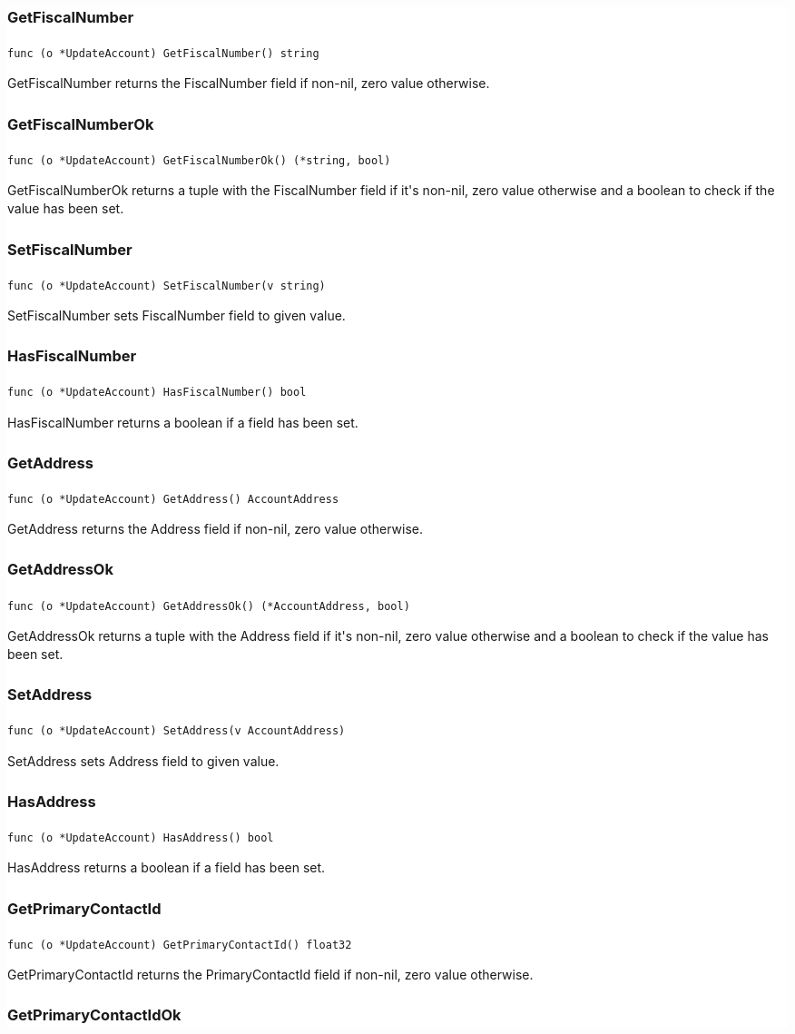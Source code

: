 ### GetFiscalNumber

`func (o *UpdateAccount) GetFiscalNumber() string`

GetFiscalNumber returns the FiscalNumber field if non-nil, zero value otherwise.

### GetFiscalNumberOk

`func (o *UpdateAccount) GetFiscalNumberOk() (*string, bool)`

GetFiscalNumberOk returns a tuple with the FiscalNumber field if it's non-nil, zero value otherwise
and a boolean to check if the value has been set.

### SetFiscalNumber

`func (o *UpdateAccount) SetFiscalNumber(v string)`

SetFiscalNumber sets FiscalNumber field to given value.

### HasFiscalNumber

`func (o *UpdateAccount) HasFiscalNumber() bool`

HasFiscalNumber returns a boolean if a field has been set.

### GetAddress

`func (o *UpdateAccount) GetAddress() AccountAddress`

GetAddress returns the Address field if non-nil, zero value otherwise.

### GetAddressOk

`func (o *UpdateAccount) GetAddressOk() (*AccountAddress, bool)`

GetAddressOk returns a tuple with the Address field if it's non-nil, zero value otherwise
and a boolean to check if the value has been set.

### SetAddress

`func (o *UpdateAccount) SetAddress(v AccountAddress)`

SetAddress sets Address field to given value.

### HasAddress

`func (o *UpdateAccount) HasAddress() bool`

HasAddress returns a boolean if a field has been set.

### GetPrimaryContactId

`func (o *UpdateAccount) GetPrimaryContactId() float32`

GetPrimaryContactId returns the PrimaryContactId field if non-nil, zero value otherwise.

### GetPrimaryContactIdOk
